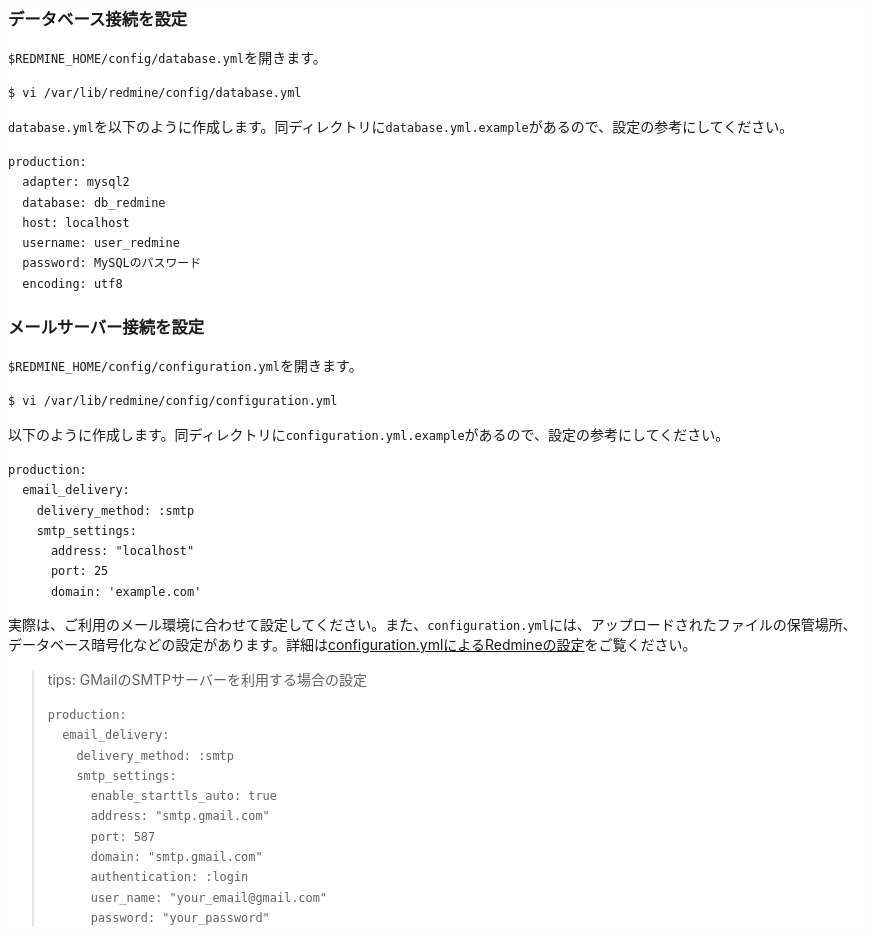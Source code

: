 ### データベース接続を設定

`$REDMINE_HOME/config/database.yml`を開きます。

```
$ vi /var/lib/redmine/config/database.yml
```

`database.yml`を以下のように作成します。同ディレクトリに`database.yml.example`があるので、設定の参考にしてください。

```
production:
  adapter: mysql2
  database: db_redmine
  host: localhost
  username: user_redmine
  password: MySQLのパスワード
  encoding: utf8
```

### メールサーバー接続を設定

`$REDMINE_HOME/config/configuration.yml`を開きます。

```
$ vi /var/lib/redmine/config/configuration.yml
```

以下のように作成します。同ディレクトリに`configuration.yml.example`があるので、設定の参考にしてください。

```
production:
  email_delivery:
    delivery_method: :smtp
    smtp_settings:
      address: "localhost"
      port: 25
      domain: 'example.com'
```

実際は、ご利用のメール環境に合わせて設定してください。また、`configuration.yml`には、アップロードされたファイルの保管場所、データベース暗号化などの設定があります。詳細は[configuration.ymlによるRedmineの設定](http://blog.redmine.jp/articles/configuration_yml/)をご覧ください。

> tips: GMailのSMTPサーバーを利用する場合の設定
> ```
> production:
>   email_delivery:
>     delivery_method: :smtp
>     smtp_settings:
>       enable_starttls_auto: true
>       address: "smtp.gmail.com"
>       port: 587
>       domain: "smtp.gmail.com"
>       authentication: :login
>       user_name: "your_email@gmail.com"
>       password: "your_password"
> ```
